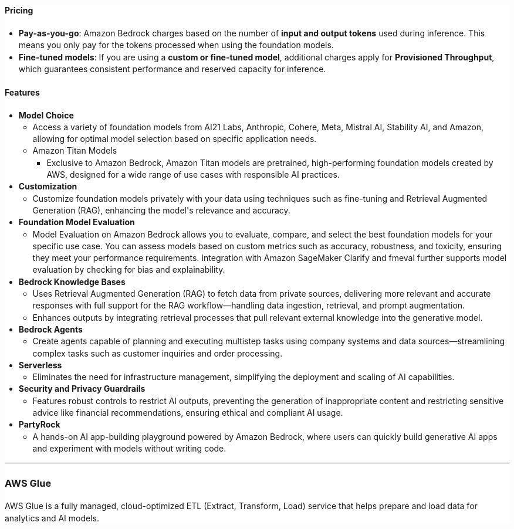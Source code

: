 #### Pricing

- **Pay-as-you-go**: Amazon Bedrock charges based on the number of **input and output tokens** used during inference. This means you only pay for the tokens processed when using the foundation models.
- **Fine-tuned models**: If you are using a **custom or fine-tuned model**, additional charges apply for **Provisioned Throughput**, which guarantees consistent performance and reserved capacity for inference.

#### Features

- **Model Choice**
  - Access a variety of foundation models from AI21 Labs, Anthropic, Cohere, Meta, Mistral AI, Stability AI, and Amazon, allowing for optimal model selection based on specific application needs.
  - Amazon Titan Models
    - Exclusive to Amazon Bedrock, Amazon Titan models are pretrained, high-performing foundation models created by AWS, designed for a wide range of use cases with responsible AI practices.
- **Customization**
  - Customize foundation models privately with your data using techniques such as fine-tuning and Retrieval Augmented Generation (RAG), enhancing the model's relevance and accuracy.
- **Foundation Model Evaluation**
  - Model Evaluation on Amazon Bedrock allows you to evaluate, compare, and select the best foundation models for your specific use case. You can assess models based on custom metrics such as accuracy, robustness, and toxicity, ensuring they meet your performance requirements. Integration with Amazon SageMaker Clarify and fmeval further supports model evaluation by checking for bias and explainability.
- **Bedrock Knowledge Bases**
  - Uses Retrieval Augmented Generation (RAG) to fetch data from private sources, delivering more relevant and accurate responses with full support for the RAG workflow—handling data ingestion, retrieval, and prompt augmentation.
  - Enhances outputs by integrating retrieval processes that pull relevant external knowledge into the generative model.
- **Bedrock Agents**
  - Create agents capable of planning and executing multistep tasks using company systems and data sources—streamlining complex tasks such as customer inquiries and order processing.
- **Serverless**
  - Eliminates the need for infrastructure management, simplifying the deployment and scaling of AI capabilities.
- **Security and Privacy Guardrails**
  - Features robust controls to restrict AI outputs, preventing the generation of inappropriate content and restricting sensitive advice like financial recommendations, ensuring ethical and compliant AI usage.
- **PartyRock**
  - A hands-on AI app-building playground powered by Amazon Bedrock, where users can quickly build generative AI apps and experiment with models without writing code.

---

### AWS Glue

AWS Glue is a fully managed, cloud-optimized ETL (Extract, Transform, Load) service that helps prepare and load data for analytics and AI models.
